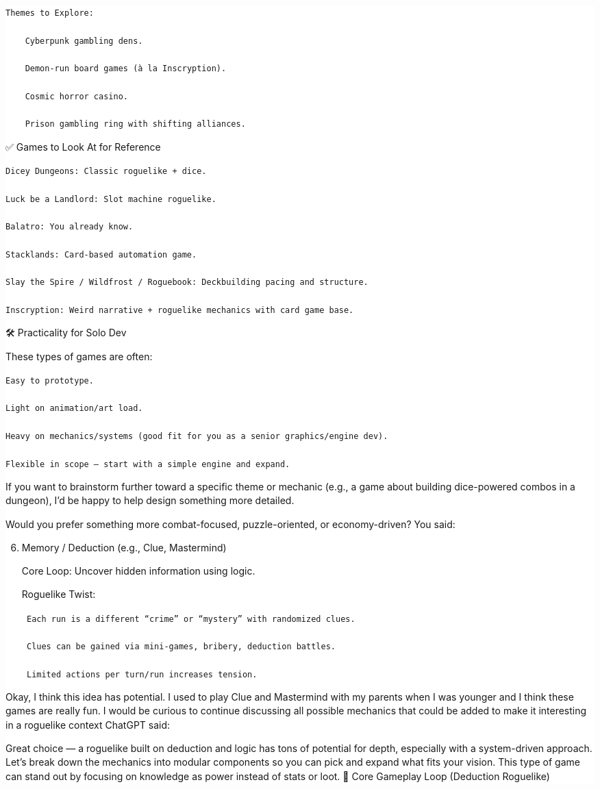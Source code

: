     Themes to Explore:

        Cyberpunk gambling dens.

        Demon-run board games (à la Inscryption).

        Cosmic horror casino.

        Prison gambling ring with shifting alliances.

✅ Games to Look At for Reference

    Dicey Dungeons: Classic roguelike + dice.

    Luck be a Landlord: Slot machine roguelike.

    Balatro: You already know.

    Stacklands: Card-based automation game.

    Slay the Spire / Wildfrost / Roguebook: Deckbuilding pacing and structure.

    Inscryption: Weird narrative + roguelike mechanics with card game base.

🛠 Practicality for Solo Dev

These types of games are often:

    Easy to prototype.

    Light on animation/art load.

    Heavy on mechanics/systems (good fit for you as a senior graphics/engine dev).

    Flexible in scope — start with a simple engine and expand.

If you want to brainstorm further toward a specific theme or mechanic (e.g., a game about building dice-powered combos in a dungeon), I’d be happy to help design something more detailed.

Would you prefer something more combat-focused, puzzle-oriented, or economy-driven?
You said:

6. Memory / Deduction (e.g., Clue, Mastermind)

    Core Loop: Uncover hidden information using logic.

    Roguelike Twist:

        Each run is a different “crime” or “mystery” with randomized clues.

        Clues can be gained via mini-games, bribery, deduction battles.

        Limited actions per turn/run increases tension.



Okay, I think this idea has potential. I used to play Clue and Mastermind with my parents when I was younger and I think these games are really fun. I would be curious to continue discussing all possible mechanics that could be added to make it interesting in a roguelike context
ChatGPT said:

Great choice — a roguelike built on deduction and logic has tons of potential for depth, especially with a system-driven approach. Let’s break down the mechanics into modular components so you can pick and expand what fits your vision. This type of game can stand out by focusing on knowledge as power instead of stats or loot.
🧩 Core Gameplay Loop (Deduction Roguelike)
